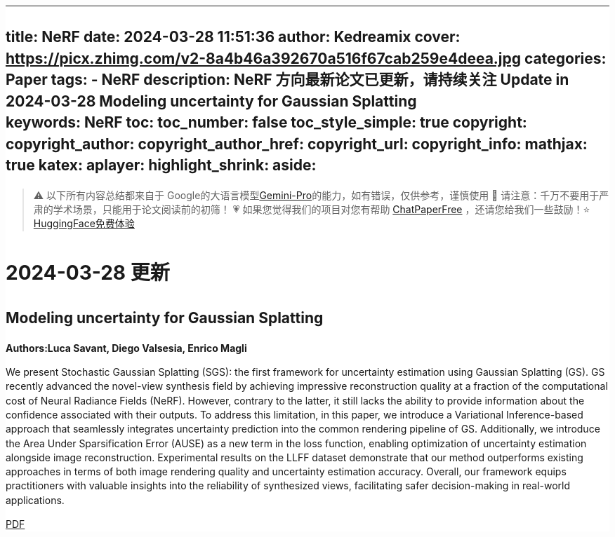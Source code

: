 
---
title: NeRF
date: 2024-03-28 11:51:36
author: Kedreamix
cover: https://picx.zhimg.com/v2-8a4b46a392670a516f67cab259e4deea.jpg
categories: Paper
tags:
    - NeRF
description: NeRF 方向最新论文已更新，请持续关注 Update in 2024-03-28  Modeling uncertainty for Gaussian Splatting  
keywords: NeRF
toc:
toc_number: false
toc_style_simple: true
copyright:
copyright_author:
copyright_author_href:
copyright_url:
copyright_info:
mathjax: true
katex:
aplayer:
highlight_shrink:
aside:
---

>⚠️ 以下所有内容总结都来自于 Google的大语言模型[Gemini-Pro](https://ai.google.dev/)的能力，如有错误，仅供参考，谨慎使用
>🔴 请注意：千万不要用于严肃的学术场景，只能用于论文阅读前的初筛！
>💗 如果您觉得我们的项目对您有帮助 [ChatPaperFree](https://github.com/Kedreamix/ChatPaperFree) ，还请您给我们一些鼓励！⭐️ [HuggingFace免费体验](https://huggingface.co/spaces/Kedreamix/ChatPaperFree)

# 2024-03-28 更新


## Modeling uncertainty for Gaussian Splatting

**Authors:Luca Savant, Diego Valsesia, Enrico Magli**

We present Stochastic Gaussian Splatting (SGS): the first framework for uncertainty estimation using Gaussian Splatting (GS). GS recently advanced the novel-view synthesis field by achieving impressive reconstruction quality at a fraction of the computational cost of Neural Radiance Fields (NeRF). However, contrary to the latter, it still lacks the ability to provide information about the confidence associated with their outputs. To address this limitation, in this paper, we introduce a Variational Inference-based approach that seamlessly integrates uncertainty prediction into the common rendering pipeline of GS. Additionally, we introduce the Area Under Sparsification Error (AUSE) as a new term in the loss function, enabling optimization of uncertainty estimation alongside image reconstruction. Experimental results on the LLFF dataset demonstrate that our method outperforms existing approaches in terms of both image rendering quality and uncertainty estimation accuracy. Overall, our framework equips practitioners with valuable insights into the reliability of synthesized views, facilitating safer decision-making in real-world applications. 

[PDF](http://arxiv.org/abs/2403.18476v1) 
